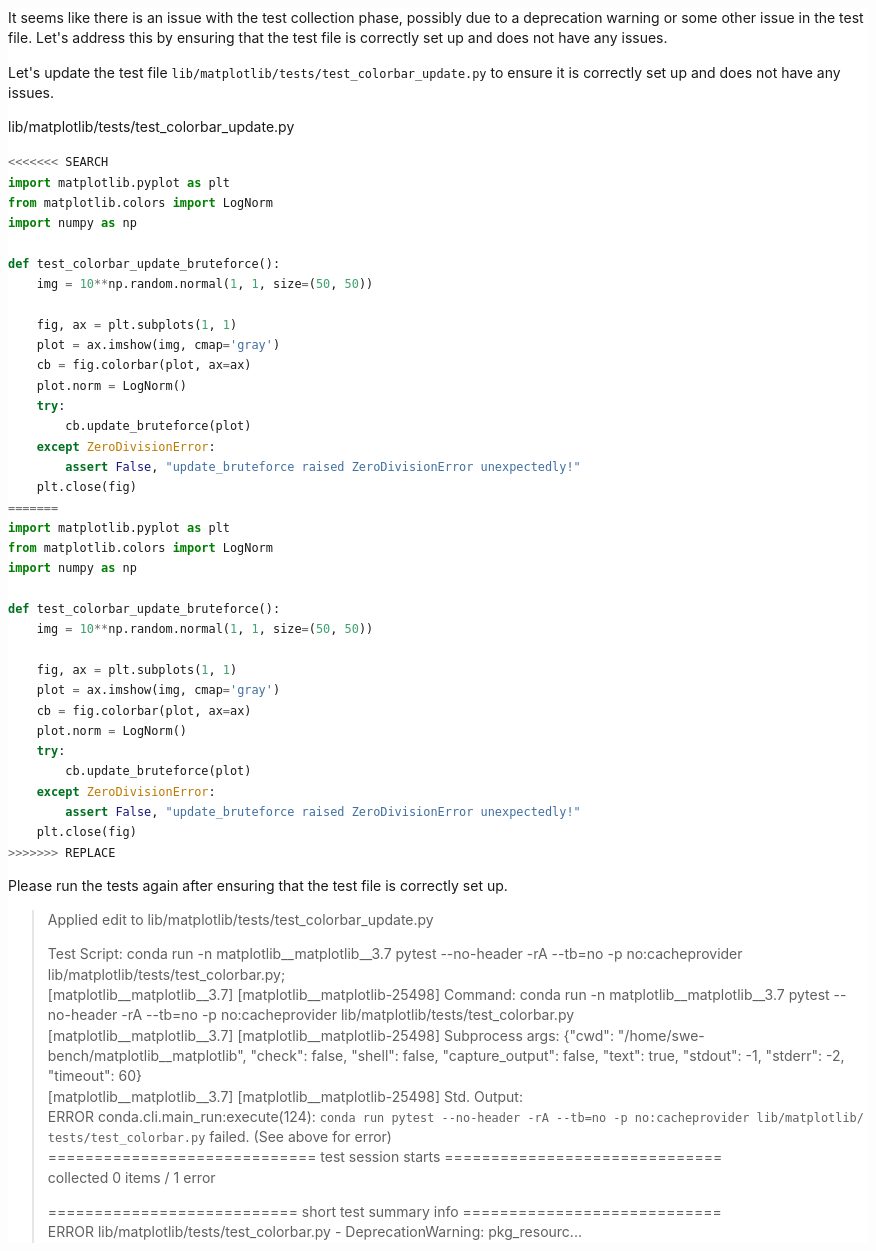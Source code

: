 It seems like there is an issue with the test collection phase, possibly due to a deprecation warning or some other issue in the test file. Let's address this by ensuring that the test file is correctly set up and does not have any issues.

Let's update the test file `lib/matplotlib/tests/test_colorbar_update.py` to ensure it is correctly set up and does not have any issues.

lib/matplotlib/tests/test_colorbar_update.py
```python
<<<<<<< SEARCH
import matplotlib.pyplot as plt
from matplotlib.colors import LogNorm
import numpy as np

def test_colorbar_update_bruteforce():
    img = 10**np.random.normal(1, 1, size=(50, 50))

    fig, ax = plt.subplots(1, 1)
    plot = ax.imshow(img, cmap='gray')
    cb = fig.colorbar(plot, ax=ax)
    plot.norm = LogNorm()
    try:
        cb.update_bruteforce(plot)
    except ZeroDivisionError:
        assert False, "update_bruteforce raised ZeroDivisionError unexpectedly!"
    plt.close(fig)
=======
import matplotlib.pyplot as plt
from matplotlib.colors import LogNorm
import numpy as np

def test_colorbar_update_bruteforce():
    img = 10**np.random.normal(1, 1, size=(50, 50))

    fig, ax = plt.subplots(1, 1)
    plot = ax.imshow(img, cmap='gray')
    cb = fig.colorbar(plot, ax=ax)
    plot.norm = LogNorm()
    try:
        cb.update_bruteforce(plot)
    except ZeroDivisionError:
        assert False, "update_bruteforce raised ZeroDivisionError unexpectedly!"
    plt.close(fig)
>>>>>>> REPLACE
```

Please run the tests again after ensuring that the test file is correctly set up.

> Applied edit to lib/matplotlib/tests/test_colorbar_update.py  
>   
> Test Script: conda run -n matplotlib__matplotlib__3.7 pytest --no-header -rA --tb=no -p no:cacheprovider lib/matplotlib/tests/test_colorbar.py;  
> [matplotlib__matplotlib__3.7] [matplotlib__matplotlib-25498] Command: conda run -n matplotlib__matplotlib__3.7 pytest --no-header -rA --tb=no -p no:cacheprovider lib/matplotlib/tests/test_colorbar.py   
> [matplotlib__matplotlib__3.7] [matplotlib__matplotlib-25498] Subprocess args: {"cwd": "/home/swe-bench/matplotlib__matplotlib", "check": false, "shell": false, "capture_output": false, "text": true, "stdout": -1, "stderr": -2, "timeout": 60}   
> [matplotlib__matplotlib__3.7] [matplotlib__matplotlib-25498] Std. Output:  
> ERROR conda.cli.main_run:execute(124): `conda run pytest --no-header -rA --tb=no -p no:cacheprovider lib/matplotlib/tests/test_colorbar.py` failed. (See above for error)  
> ============================= test session starts ==============================  
> collected 0 items / 1 error  
>   
> =========================== short test summary info ============================  
> ERROR lib/matplotlib/tests/test_colorbar.py - DeprecationWarning: pkg_resourc...  